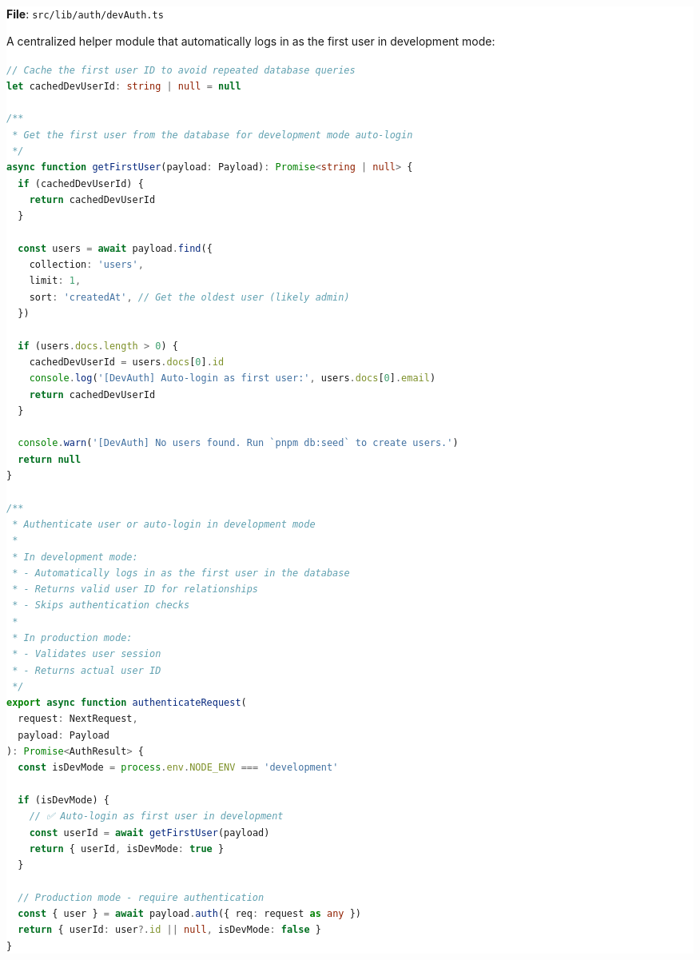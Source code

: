 **File**: `src/lib/auth/devAuth.ts`

A centralized helper module that automatically logs in as the first user in development mode:

```typescript
// Cache the first user ID to avoid repeated database queries
let cachedDevUserId: string | null = null

/**
 * Get the first user from the database for development mode auto-login
 */
async function getFirstUser(payload: Payload): Promise<string | null> {
  if (cachedDevUserId) {
    return cachedDevUserId
  }

  const users = await payload.find({
    collection: 'users',
    limit: 1,
    sort: 'createdAt', // Get the oldest user (likely admin)
  })

  if (users.docs.length > 0) {
    cachedDevUserId = users.docs[0].id
    console.log('[DevAuth] Auto-login as first user:', users.docs[0].email)
    return cachedDevUserId
  }

  console.warn('[DevAuth] No users found. Run `pnpm db:seed` to create users.')
  return null
}

/**
 * Authenticate user or auto-login in development mode
 *
 * In development mode:
 * - Automatically logs in as the first user in the database
 * - Returns valid user ID for relationships
 * - Skips authentication checks
 *
 * In production mode:
 * - Validates user session
 * - Returns actual user ID
 */
export async function authenticateRequest(
  request: NextRequest,
  payload: Payload
): Promise<AuthResult> {
  const isDevMode = process.env.NODE_ENV === 'development'

  if (isDevMode) {
    // ✅ Auto-login as first user in development
    const userId = await getFirstUser(payload)
    return { userId, isDevMode: true }
  }

  // Production mode - require authentication
  const { user } = await payload.auth({ req: request as any })
  return { userId: user?.id || null, isDevMode: false }
}
```
